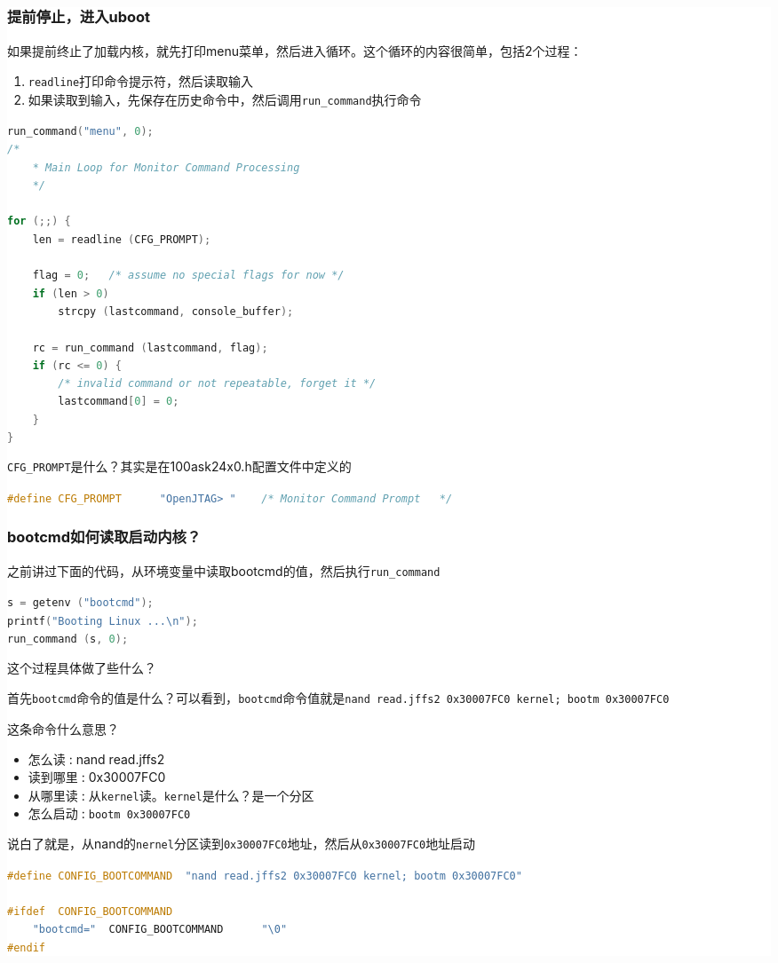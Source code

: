 ### 提前停止，进入uboot

如果提前终止了加载内核，就先打印menu菜单，然后进入循环。这个循环的内容很简单，包括2个过程：

1. `readline`打印命令提示符，然后读取输入
2. 如果读取到输入，先保存在历史命令中，然后调用`run_command`执行命令

```c
run_command("menu", 0);
/*
    * Main Loop for Monitor Command Processing
    */

for (;;) {
    len = readline (CFG_PROMPT);

    flag = 0;	/* assume no special flags for now */
    if (len > 0)
        strcpy (lastcommand, console_buffer);

    rc = run_command (lastcommand, flag);
    if (rc <= 0) {
        /* invalid command or not repeatable, forget it */
        lastcommand[0] = 0;
    }
}
```

`CFG_PROMPT`是什么？其实是在100ask24x0.h配置文件中定义的

```c
#define	CFG_PROMPT		"OpenJTAG> "	/* Monitor Command Prompt	*/
```

### bootcmd如何读取启动内核？

之前讲过下面的代码，从环境变量中读取bootcmd的值，然后执行`run_command`

```c
s = getenv ("bootcmd");
printf("Booting Linux ...\n");            
run_command (s, 0);
```

这个过程具体做了些什么？

首先`bootcmd`命令的值是什么？可以看到，`bootcmd`命令值就是`nand read.jffs2 0x30007FC0 kernel; bootm 0x30007FC0`

这条命令什么意思？

+ 怎么读 : nand read.jffs2
+ 读到哪里 : 0x30007FC0
+ 从哪里读 : 从`kernel`读。`kernel`是什么？是一个分区
+ 怎么启动 : `bootm 0x30007FC0`

说白了就是，从nand的`nernel`分区读到`0x30007FC0`地址，然后从`0x30007FC0`地址启动

```c
#define CONFIG_BOOTCOMMAND	"nand read.jffs2 0x30007FC0 kernel; bootm 0x30007FC0"

#ifdef	CONFIG_BOOTCOMMAND
	"bootcmd="	CONFIG_BOOTCOMMAND		"\0"
#endif
```
